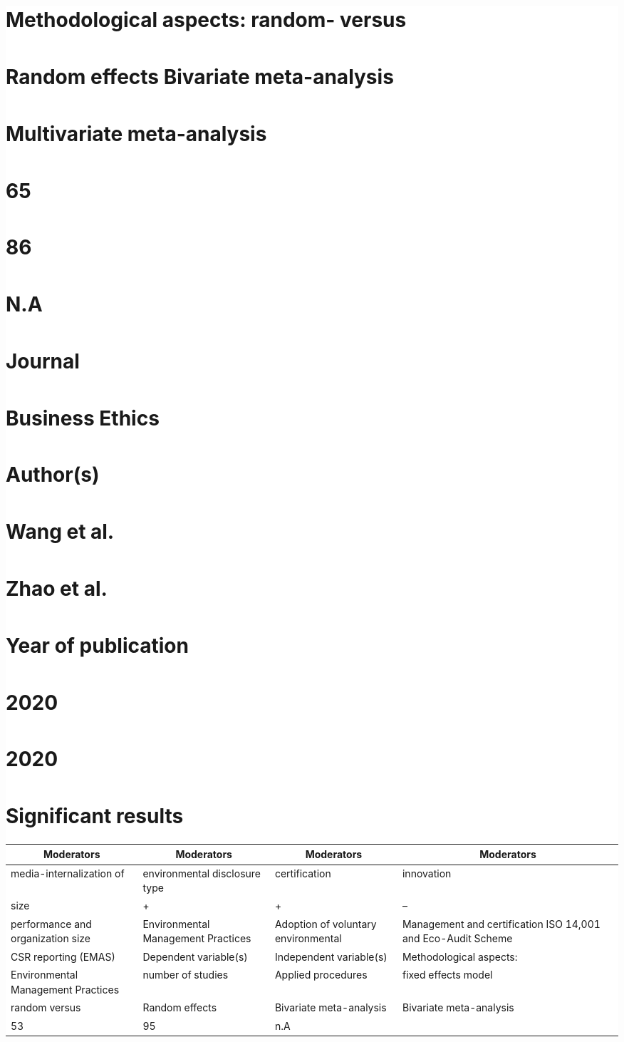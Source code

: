 # Methodological aspects: random- versus

# Random effects Bivariate meta-analysis

# Multivariate meta-analysis

# 65

# 86

# N.A

# Journal

# Business Ethics

# Author(s)

# Wang et al.

# Zhao et al.

# Year of publication

# 2020

# 2020

# Significant results

|Moderators|Moderators|Moderators|Moderators|
|---|---|---|---|
|media-internalization of|environmental disclosure type|certification|innovation|
|size|+|+|–|
|performance and organization size|Environmental Management Practices|Adoption of voluntary environmental|Management and certification ISO 14,001 and Eco-Audit Scheme|
|CSR reporting (EMAS)|Dependent variable(s)|Independent variable(s)|Methodological aspects:|
|Environmental Management Practices|number of studies|Applied procedures|fixed effects model|
|random versus|Random effects|Bivariate meta-analysis|Bivariate meta-analysis|
|53|95|n.A| |
